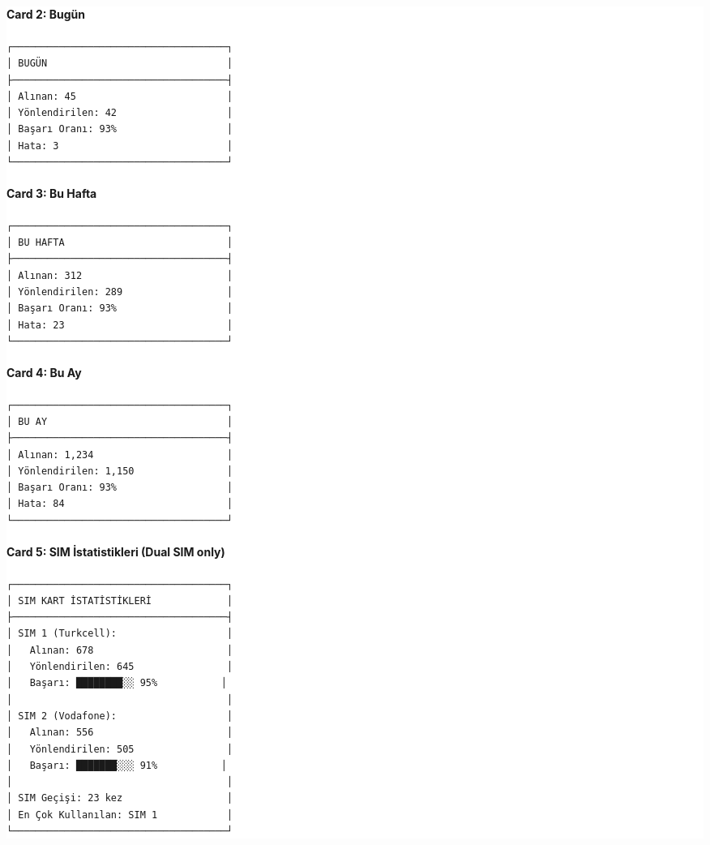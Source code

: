 #### **Card 2: Bugün**
```
┌─────────────────────────────────────┐
│ BUGÜN                               │
├─────────────────────────────────────┤
│ Alınan: 45                          │
│ Yönlendirilen: 42                   │
│ Başarı Oranı: 93%                   │
│ Hata: 3                             │
└─────────────────────────────────────┘
```

#### **Card 3: Bu Hafta**
```
┌─────────────────────────────────────┐
│ BU HAFTA                            │
├─────────────────────────────────────┤
│ Alınan: 312                         │
│ Yönlendirilen: 289                  │
│ Başarı Oranı: 93%                   │
│ Hata: 23                            │
└─────────────────────────────────────┘
```

#### **Card 4: Bu Ay**
```
┌─────────────────────────────────────┐
│ BU AY                               │
├─────────────────────────────────────┤
│ Alınan: 1,234                       │
│ Yönlendirilen: 1,150                │
│ Başarı Oranı: 93%                   │
│ Hata: 84                            │
└─────────────────────────────────────┘
```

#### **Card 5: SIM İstatistikleri** (Dual SIM only)
```
┌─────────────────────────────────────┐
│ SIM KART İSTATİSTİKLERİ             │
├─────────────────────────────────────┤
│ SIM 1 (Turkcell):                   │
│   Alınan: 678                       │
│   Yönlendirilen: 645                │
│   Başarı: ████████░░ 95%           │
│                                     │
│ SIM 2 (Vodafone):                   │
│   Alınan: 556                       │
│   Yönlendirilen: 505                │
│   Başarı: ███████░░░ 91%           │
│                                     │
│ SIM Geçişi: 23 kez                  │
│ En Çok Kullanılan: SIM 1            │
└─────────────────────────────────────┘
```
